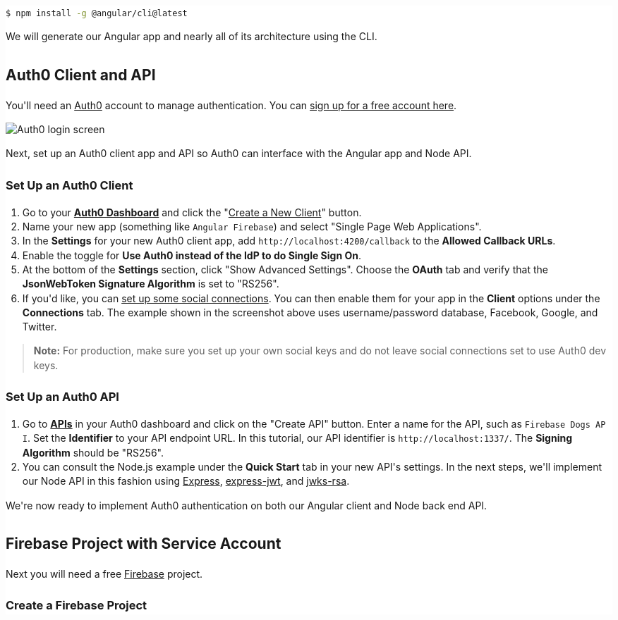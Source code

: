```bash
$ npm install -g @angular/cli@latest
```

We will generate our Angular app and nearly all of its architecture using the CLI.

## <span id="auth0-client-api"></span>Auth0 Client and API

You'll need an [Auth0](https://auth0.com) account to manage authentication. You can <a href="https://auth0.com/signup" data-amp-replace="CLIENT_ID" data-amp-addparams="anonId=CLIENT_ID(cid-scope-cookie-fallback-name)">sign up for a free account here</a>.

![Auth0 login screen](https://cdn.auth0.com/blog/resources/auth0-centralized-login.jpg)

Next, set up an Auth0 client app and API so Auth0 can interface with the Angular app and Node API.

### Set Up an Auth0 Client

1. Go to your [**Auth0 Dashboard**](https://manage.auth0.com/#/) and click the "[Create a New Client](https://manage.auth0.com/#/clients/create)" button.
2. Name your new app (something like `Angular Firebase`) and select "Single Page Web Applications".
3. In the **Settings** for your new Auth0 client app, add `http://localhost:4200/callback` to the **Allowed Callback URLs**.
4. Enable the toggle for **Use Auth0 instead of the IdP to do Single Sign On**. 
5. At the bottom of the **Settings** section, click "Show Advanced Settings". Choose the **OAuth** tab and verify that the **JsonWebToken Signature Algorithm** is set to "RS256".
6. If you'd like, you can [set up some social connections](https://manage.auth0.com/#/connections/social). You can then enable them for your app in the **Client** options under the **Connections** tab. The example shown in the screenshot above uses username/password database, Facebook, Google, and Twitter. 

> **Note:** For production, make sure you set up your own social keys and do not leave social connections set to use Auth0 dev keys.

### Set Up an Auth0 API

1. Go to [**APIs**](https://manage.auth0.com/#/apis) in your Auth0 dashboard and click on the "Create API" button. Enter a name for the API, such as `Firebase Dogs API`. Set the **Identifier** to your API endpoint URL. In this tutorial, our API identifier is `http://localhost:1337/`. The **Signing Algorithm** should be "RS256".
2. You can consult the Node.js example under the **Quick Start** tab in your new API's settings. In the next steps, we'll implement our Node API in this fashion using [Express](https://expressjs.com/), [express-jwt](https://github.com/auth0/express-jwt), and [jwks-rsa](https://github.com/auth0/node-jwks-rsa).

We're now ready to implement Auth0 authentication on both our Angular client and Node back end API.

## <span id="firebase-project-service-account"></span>Firebase Project with Service Account

Next you will need a free [Firebase](https://firebase.google.com) project.

### Create a Firebase Project
